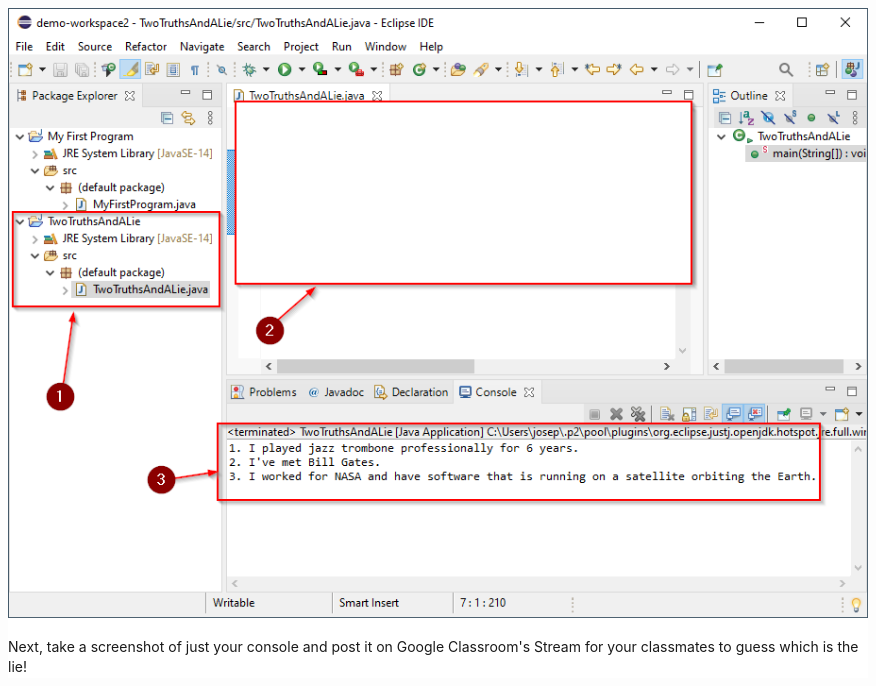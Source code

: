 ![Final Solution](images/FinalSolution.png)

Next, take a screenshot of just your console and post it on Google Classroom's Stream for your classmates to guess which is the lie!